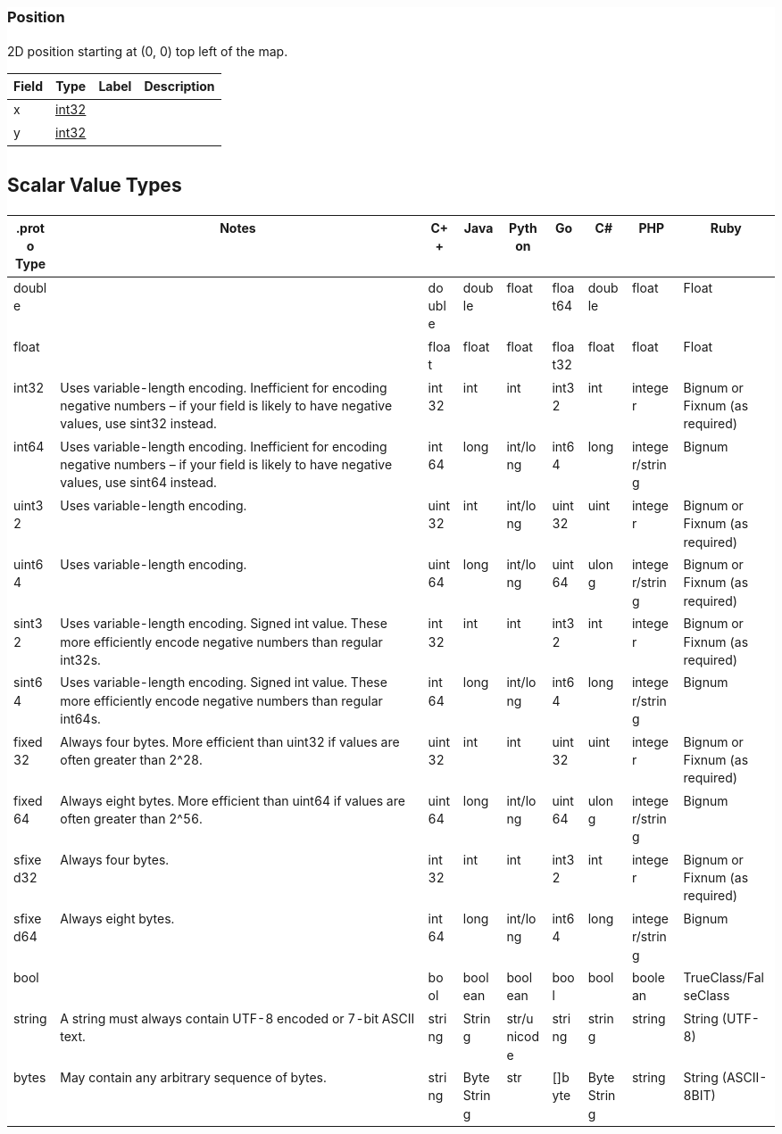 ### Position
2D position starting at (0, 0) top left of the map.


| Field | Type | Label | Description |
| ----- | ---- | ----- | ----------- |
| x | [int32](#int32) |  |  |
| y | [int32](#int32) |  |  |





 

 

 

 



## Scalar Value Types

| .proto Type | Notes | C++ | Java | Python | Go | C# | PHP | Ruby |
| ----------- | ----- | --- | ---- | ------ | -- | -- | --- | ---- |
| <a name="double" /> double |  | double | double | float | float64 | double | float | Float |
| <a name="float" /> float |  | float | float | float | float32 | float | float | Float |
| <a name="int32" /> int32 | Uses variable-length encoding. Inefficient for encoding negative numbers – if your field is likely to have negative values, use sint32 instead. | int32 | int | int | int32 | int | integer | Bignum or Fixnum (as required) |
| <a name="int64" /> int64 | Uses variable-length encoding. Inefficient for encoding negative numbers – if your field is likely to have negative values, use sint64 instead. | int64 | long | int/long | int64 | long | integer/string | Bignum |
| <a name="uint32" /> uint32 | Uses variable-length encoding. | uint32 | int | int/long | uint32 | uint | integer | Bignum or Fixnum (as required) |
| <a name="uint64" /> uint64 | Uses variable-length encoding. | uint64 | long | int/long | uint64 | ulong | integer/string | Bignum or Fixnum (as required) |
| <a name="sint32" /> sint32 | Uses variable-length encoding. Signed int value. These more efficiently encode negative numbers than regular int32s. | int32 | int | int | int32 | int | integer | Bignum or Fixnum (as required) |
| <a name="sint64" /> sint64 | Uses variable-length encoding. Signed int value. These more efficiently encode negative numbers than regular int64s. | int64 | long | int/long | int64 | long | integer/string | Bignum |
| <a name="fixed32" /> fixed32 | Always four bytes. More efficient than uint32 if values are often greater than 2^28. | uint32 | int | int | uint32 | uint | integer | Bignum or Fixnum (as required) |
| <a name="fixed64" /> fixed64 | Always eight bytes. More efficient than uint64 if values are often greater than 2^56. | uint64 | long | int/long | uint64 | ulong | integer/string | Bignum |
| <a name="sfixed32" /> sfixed32 | Always four bytes. | int32 | int | int | int32 | int | integer | Bignum or Fixnum (as required) |
| <a name="sfixed64" /> sfixed64 | Always eight bytes. | int64 | long | int/long | int64 | long | integer/string | Bignum |
| <a name="bool" /> bool |  | bool | boolean | boolean | bool | bool | boolean | TrueClass/FalseClass |
| <a name="string" /> string | A string must always contain UTF-8 encoded or 7-bit ASCII text. | string | String | str/unicode | string | string | string | String (UTF-8) |
| <a name="bytes" /> bytes | May contain any arbitrary sequence of bytes. | string | ByteString | str | []byte | ByteString | string | String (ASCII-8BIT) |

